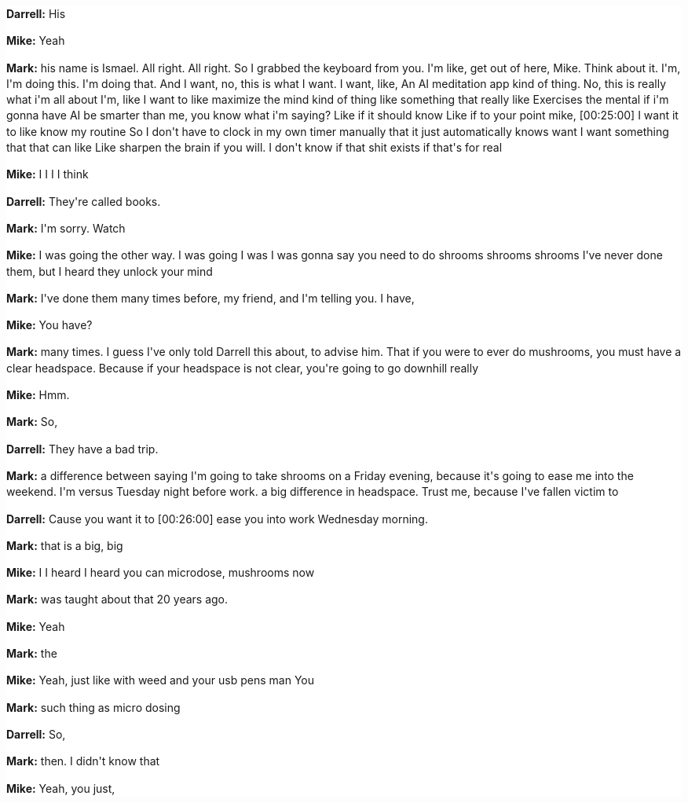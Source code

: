 **Darrell:** His

**Mike:** Yeah

**Mark:** his name is Ismael. All right. All right. So I grabbed the keyboard from you. I'm like, get out of here, Mike. Think about it. I'm, I'm doing this. I'm doing that. And I want, no, this is what I want. I want, like, An AI meditation app kind of thing. No, this is really what i'm all about I'm, like I want to like maximize the mind kind of thing like something that really like Exercises the mental if i'm gonna have AI be smarter than me, you know what i'm saying? Like if it should know Like if to your point mike, [00:25:00] I want it to like know my routine So I don't have to clock in my own timer manually that it just automatically knows want I want something that that can like Like sharpen the brain if you will. I don't know if that shit exists if that's for real

**Mike:** I I I I think

**Darrell:** They're called books.

**Mark:** I'm sorry. Watch

**Mike:** I was going the other way. I was going I was I was gonna say you need to do shrooms shrooms shrooms I've never done them, but I heard they unlock your mind

**Mark:** I've done them many times before, my friend, and I'm telling you. I have,

**Mike:** You have?

**Mark:** many times. I guess I've only told Darrell this about, to advise him. That if you were to ever do mushrooms, you must have a clear headspace. Because if your headspace is not clear, you're going to go downhill really

**Mike:** Hmm.

**Mark:** So,

**Darrell:** They have a bad trip.

**Mark:** a difference between saying I'm going to take shrooms on a Friday evening, because it's going to ease me into the weekend. I'm versus Tuesday night before work. a big difference in headspace. Trust me, because I've fallen victim to

**Darrell:** Cause you want it to [00:26:00] ease you into work Wednesday morning.

**Mark:** that is a big, big

**Mike:** I I heard I heard you can microdose, mushrooms now

**Mark:** was taught about that 20 years ago.

**Mike:** Yeah

**Mark:** the

**Mike:** Yeah, just like with weed and your usb pens man You

**Mark:** such thing as micro dosing

**Darrell:** So,

**Mark:** then. I didn't know that

**Mike:** Yeah, you just,

